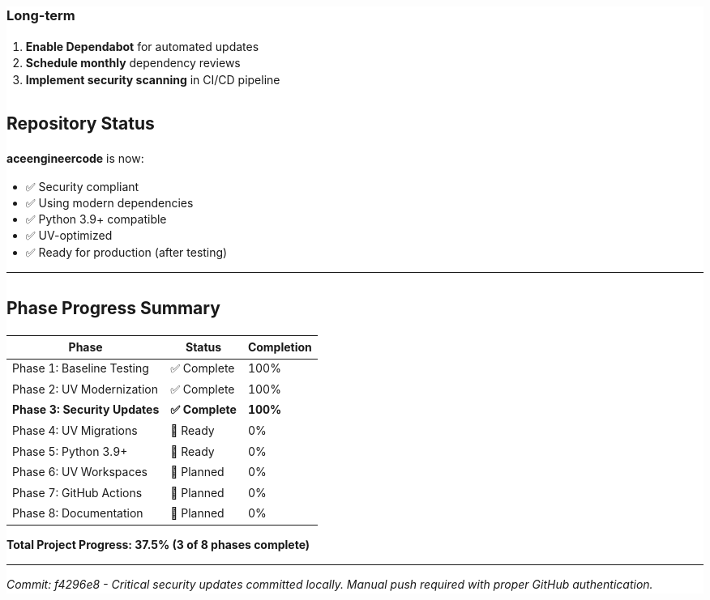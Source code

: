 ### Long-term
1. **Enable Dependabot** for automated updates
2. **Schedule monthly** dependency reviews
3. **Implement security scanning** in CI/CD pipeline

## Repository Status

**aceengineercode** is now:
- ✅ Security compliant
- ✅ Using modern dependencies
- ✅ Python 3.9+ compatible
- ✅ UV-optimized
- ✅ Ready for production (after testing)

---

## Phase Progress Summary

| Phase | Status | Completion |
|-------|--------|------------|
| Phase 1: Baseline Testing | ✅ Complete | 100% |
| Phase 2: UV Modernization | ✅ Complete | 100% |
| **Phase 3: Security Updates** | **✅ Complete** | **100%** |
| Phase 4: UV Migrations | 🔄 Ready | 0% |
| Phase 5: Python 3.9+ | 🔄 Ready | 0% |
| Phase 6: UV Workspaces | 📅 Planned | 0% |
| Phase 7: GitHub Actions | 📅 Planned | 0% |
| Phase 8: Documentation | 📅 Planned | 0% |

**Total Project Progress: 37.5% (3 of 8 phases complete)**

---

*Commit: f4296e8 - Critical security updates committed locally. Manual push required with proper GitHub authentication.*